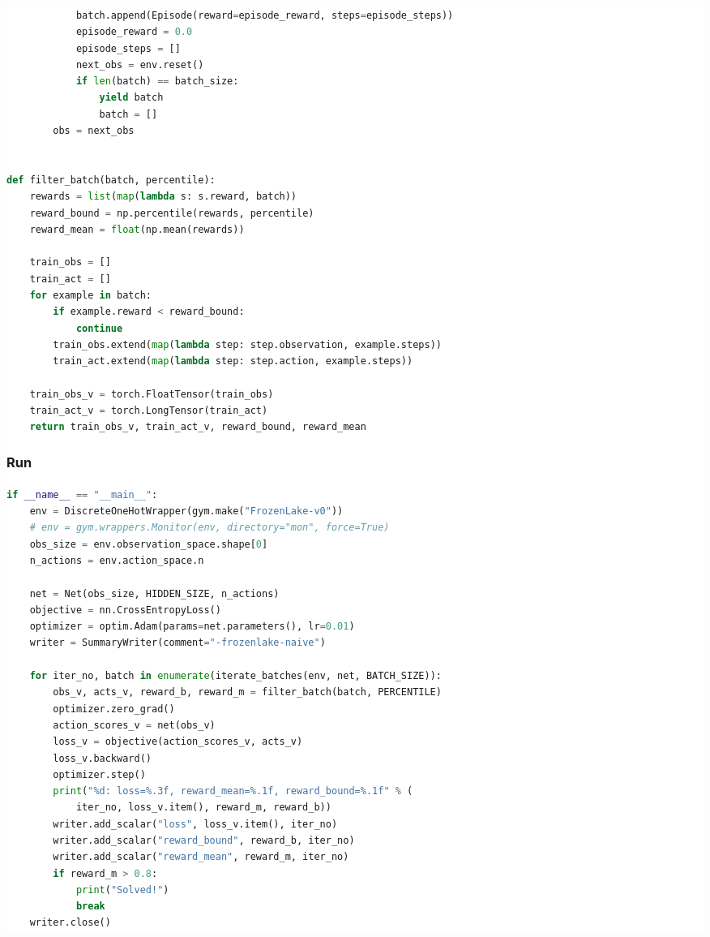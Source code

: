 ```python id="qifV793qZNop"
            batch.append(Episode(reward=episode_reward, steps=episode_steps))
            episode_reward = 0.0
            episode_steps = []
            next_obs = env.reset()
            if len(batch) == batch_size:
                yield batch
                batch = []
        obs = next_obs


def filter_batch(batch, percentile):
    rewards = list(map(lambda s: s.reward, batch))
    reward_bound = np.percentile(rewards, percentile)
    reward_mean = float(np.mean(rewards))

    train_obs = []
    train_act = []
    for example in batch:
        if example.reward < reward_bound:
            continue
        train_obs.extend(map(lambda step: step.observation, example.steps))
        train_act.extend(map(lambda step: step.action, example.steps))

    train_obs_v = torch.FloatTensor(train_obs)
    train_act_v = torch.LongTensor(train_act)
    return train_obs_v, train_act_v, reward_bound, reward_mean
```


### Run


```python id="Iqz4Ma8ZXUgF"
if __name__ == "__main__":
    env = DiscreteOneHotWrapper(gym.make("FrozenLake-v0"))
    # env = gym.wrappers.Monitor(env, directory="mon", force=True)
    obs_size = env.observation_space.shape[0]
    n_actions = env.action_space.n

    net = Net(obs_size, HIDDEN_SIZE, n_actions)
    objective = nn.CrossEntropyLoss()
    optimizer = optim.Adam(params=net.parameters(), lr=0.01)
    writer = SummaryWriter(comment="-frozenlake-naive")

    for iter_no, batch in enumerate(iterate_batches(env, net, BATCH_SIZE)):
        obs_v, acts_v, reward_b, reward_m = filter_batch(batch, PERCENTILE)
        optimizer.zero_grad()
        action_scores_v = net(obs_v)
        loss_v = objective(action_scores_v, acts_v)
        loss_v.backward()
        optimizer.step()
        print("%d: loss=%.3f, reward_mean=%.1f, reward_bound=%.1f" % (
            iter_no, loss_v.item(), reward_m, reward_b))
        writer.add_scalar("loss", loss_v.item(), iter_no)
        writer.add_scalar("reward_bound", reward_b, iter_no)
        writer.add_scalar("reward_mean", reward_m, iter_no)
        if reward_m > 0.8:
            print("Solved!")
            break
    writer.close()
```
